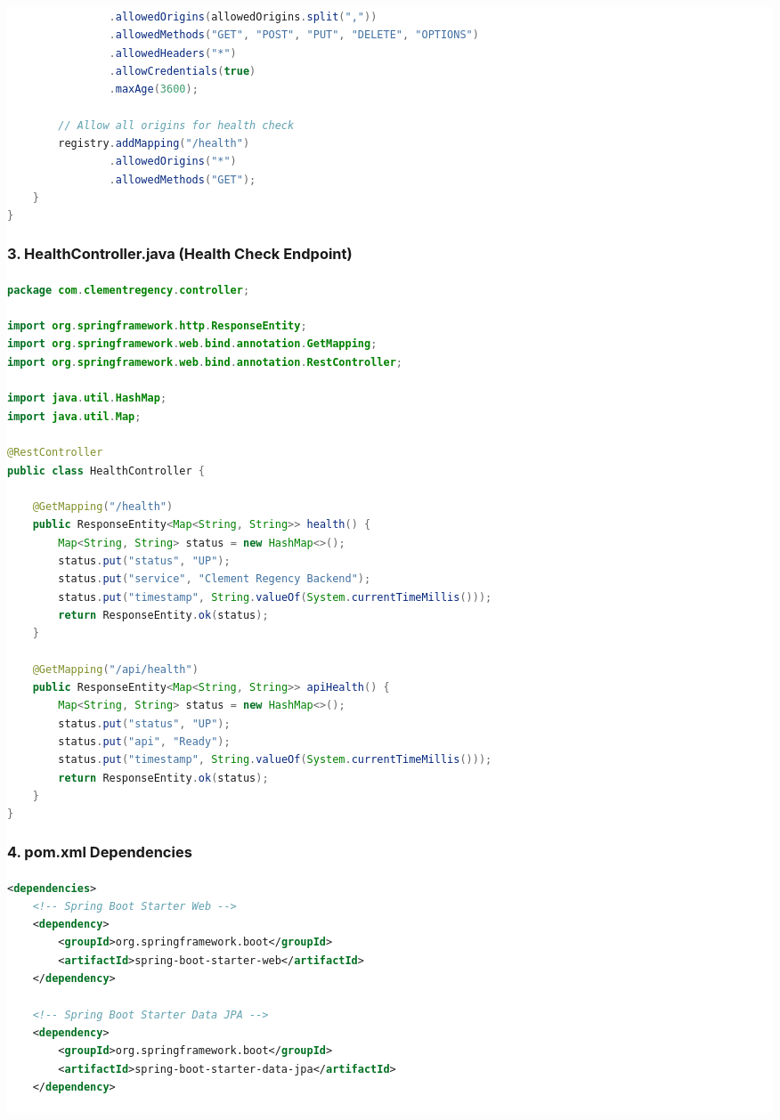 ```java
                .allowedOrigins(allowedOrigins.split(","))
                .allowedMethods("GET", "POST", "PUT", "DELETE", "OPTIONS")
                .allowedHeaders("*")
                .allowCredentials(true)
                .maxAge(3600);
                
        // Allow all origins for health check
        registry.addMapping("/health")
                .allowedOrigins("*")
                .allowedMethods("GET");
    }
}
```

### 3. HealthController.java (Health Check Endpoint)
```java
package com.clementregency.controller;

import org.springframework.http.ResponseEntity;
import org.springframework.web.bind.annotation.GetMapping;
import org.springframework.web.bind.annotation.RestController;

import java.util.HashMap;
import java.util.Map;

@RestController
public class HealthController {
    
    @GetMapping("/health")
    public ResponseEntity<Map<String, String>> health() {
        Map<String, String> status = new HashMap<>();
        status.put("status", "UP");
        status.put("service", "Clement Regency Backend");
        status.put("timestamp", String.valueOf(System.currentTimeMillis()));
        return ResponseEntity.ok(status);
    }
    
    @GetMapping("/api/health")
    public ResponseEntity<Map<String, String>> apiHealth() {
        Map<String, String> status = new HashMap<>();
        status.put("status", "UP");
        status.put("api", "Ready");
        status.put("timestamp", String.valueOf(System.currentTimeMillis()));
        return ResponseEntity.ok(status);
    }
}
```

### 4. pom.xml Dependencies
```xml
<dependencies>
    <!-- Spring Boot Starter Web -->
    <dependency>
        <groupId>org.springframework.boot</groupId>
        <artifactId>spring-boot-starter-web</artifactId>
    </dependency>
    
    <!-- Spring Boot Starter Data JPA -->
    <dependency>
        <groupId>org.springframework.boot</groupId>
        <artifactId>spring-boot-starter-data-jpa</artifactId>
    </dependency>
    
```
